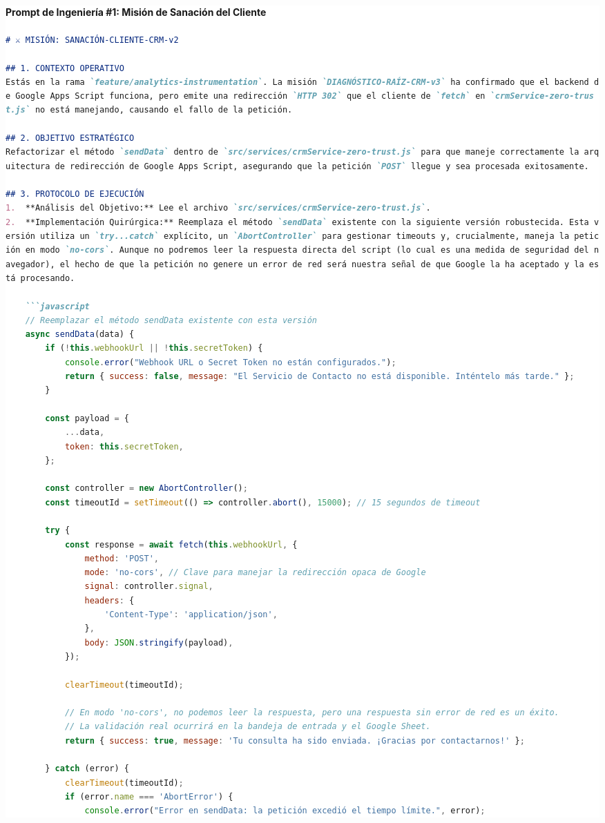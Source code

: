 #### **Prompt de Ingeniería \#1: Misión de Sanación del Cliente**

````markdown
# ⚔️ MISIÓN: SANACIÓN-CLIENTE-CRM-v2

## 1. CONTEXTO OPERATIVO
Estás en la rama `feature/analytics-instrumentation`. La misión `DIAGNÓSTICO-RAÍZ-CRM-v3` ha confirmado que el backend de Google Apps Script funciona, pero emite una redirección `HTTP 302` que el cliente de `fetch` en `crmService-zero-trust.js` no está manejando, causando el fallo de la petición.

## 2. OBJETIVO ESTRATÉGICO
Refactorizar el método `sendData` dentro de `src/services/crmService-zero-trust.js` para que maneje correctamente la arquitectura de redirección de Google Apps Script, asegurando que la petición `POST` llegue y sea procesada exitosamente.

## 3. PROTOCOLO DE EJECUCIÓN
1.  **Análisis del Objetivo:** Lee el archivo `src/services/crmService-zero-trust.js`.
2.  **Implementación Quirúrgica:** Reemplaza el método `sendData` existente con la siguiente versión robustecida. Esta versión utiliza un `try...catch` explícito, un `AbortController` para gestionar timeouts y, crucialmente, maneja la petición en modo `no-cors`. Aunque no podremos leer la respuesta directa del script (lo cual es una medida de seguridad del navegador), el hecho de que la petición no genere un error de red será nuestra señal de que Google la ha aceptado y la está procesando.

    ```javascript
    // Reemplazar el método sendData existente con esta versión
    async sendData(data) {
        if (!this.webhookUrl || !this.secretToken) {
            console.error("Webhook URL o Secret Token no están configurados.");
            return { success: false, message: "El Servicio de Contacto no está disponible. Inténtelo más tarde." };
        }

        const payload = {
            ...data,
            token: this.secretToken,
        };

        const controller = new AbortController();
        const timeoutId = setTimeout(() => controller.abort(), 15000); // 15 segundos de timeout

        try {
            const response = await fetch(this.webhookUrl, {
                method: 'POST',
                mode: 'no-cors', // Clave para manejar la redirección opaca de Google
                signal: controller.signal,
                headers: {
                    'Content-Type': 'application/json',
                },
                body: JSON.stringify(payload),
            });

            clearTimeout(timeoutId);

            // En modo 'no-cors', no podemos leer la respuesta, pero una respuesta sin error de red es un éxito.
            // La validación real ocurrirá en la bandeja de entrada y el Google Sheet.
            return { success: true, message: 'Tu consulta ha sido enviada. ¡Gracias por contactarnos!' };

        } catch (error) {
            clearTimeout(timeoutId);
            if (error.name === 'AbortError') {
                console.error("Error en sendData: la petición excedió el tiempo límite.", error);
````